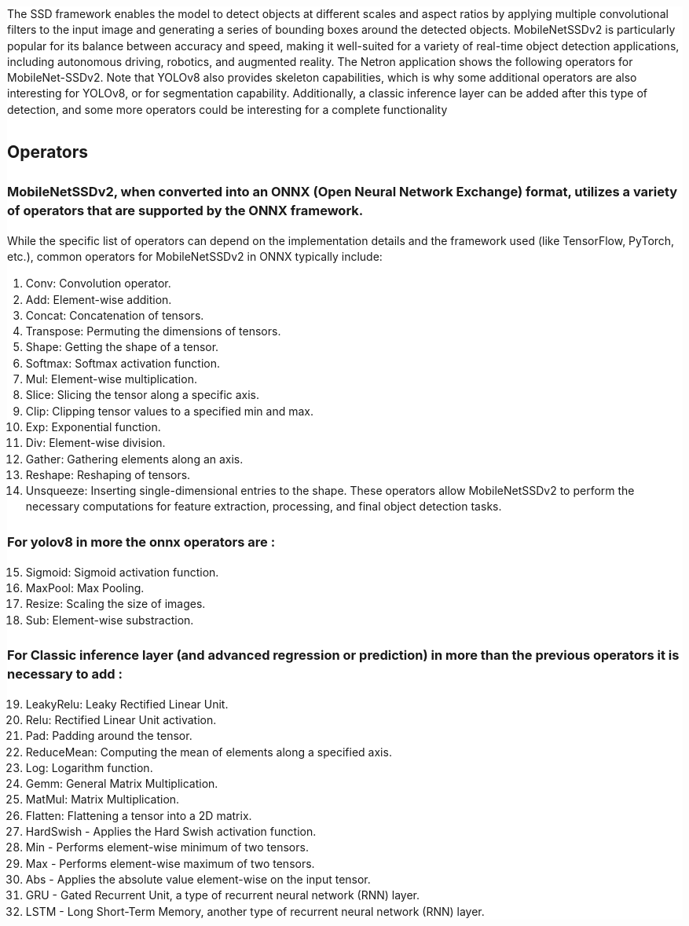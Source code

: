 The SSD framework enables the model to detect objects at different scales and aspect ratios by applying multiple convolutional filters to the input image and generating a series of bounding boxes around the detected objects.
MobileNetSSDv2 is particularly popular for its balance between accuracy and speed, making it well-suited for a variety of real-time object detection applications, including autonomous driving, robotics, and augmented reality.
The Netron application shows the following operators for MobileNet-SSDv2. Note that YOLOv8 also provides skeleton capabilities, which is why some additional operators are also interesting for YOLOv8, or for segmentation capability. Additionally, a classic inference layer can be added after this type of detection, and some more operators could be interesting for a complete functionality

## Operators
### MobileNetSSDv2, when converted into an ONNX (Open Neural Network Exchange) format, utilizes a variety of operators that are supported by the ONNX framework.
While the specific list of operators can depend on the implementation details and the framework used (like TensorFlow, PyTorch, etc.), common operators for MobileNetSSDv2 in ONNX typically include:
1) Conv: Convolution operator.
2) Add: Element-wise addition.
3) Concat: Concatenation of tensors.
4) Transpose: Permuting the dimensions of tensors.
5) Shape: Getting the shape of a tensor.
6) Softmax: Softmax activation function.
7) Mul: Element-wise multiplication.
8) Slice: Slicing the tensor along a specific axis.
9) Clip: Clipping tensor values to a specified min and max.
10) Exp: Exponential function.
11) Div: Element-wise division.
12) Gather: Gathering elements along an axis.
13) Reshape: Reshaping of tensors.
14) Unsqueeze: Inserting single-dimensional entries to the shape.
These operators allow MobileNetSSDv2 to perform the necessary computations for feature extraction, processing, and final object detection tasks.

### For yolov8 in more the onnx operators are :
15) Sigmoid: Sigmoid activation function.
16) MaxPool: Max Pooling.
17) Resize: Scaling the size of images.
18) Sub: Element-wise substraction.

### For Classic inference layer (and advanced regression or prediction) in more than the previous operators it is necessary to add :
19) LeakyRelu: Leaky Rectified Linear Unit.
20) Relu: Rectified Linear Unit activation.
21) Pad: Padding around the tensor.
22) ReduceMean: Computing the mean of elements along a specified axis.
23) Log: Logarithm function.
24) Gemm: General Matrix Multiplication.
25) MatMul: Matrix Multiplication.
26) Flatten: Flattening a tensor into a 2D matrix.
27) HardSwish - Applies the Hard Swish activation function.
28) Min - Performs element-wise minimum of two tensors.
29) Max - Performs element-wise maximum of two tensors.
30) Abs - Applies the absolute value element-wise on the input tensor.
31) GRU - Gated Recurrent Unit, a type of recurrent neural network (RNN) layer.
32) LSTM - Long Short-Term Memory, another type of recurrent neural network (RNN) layer.
